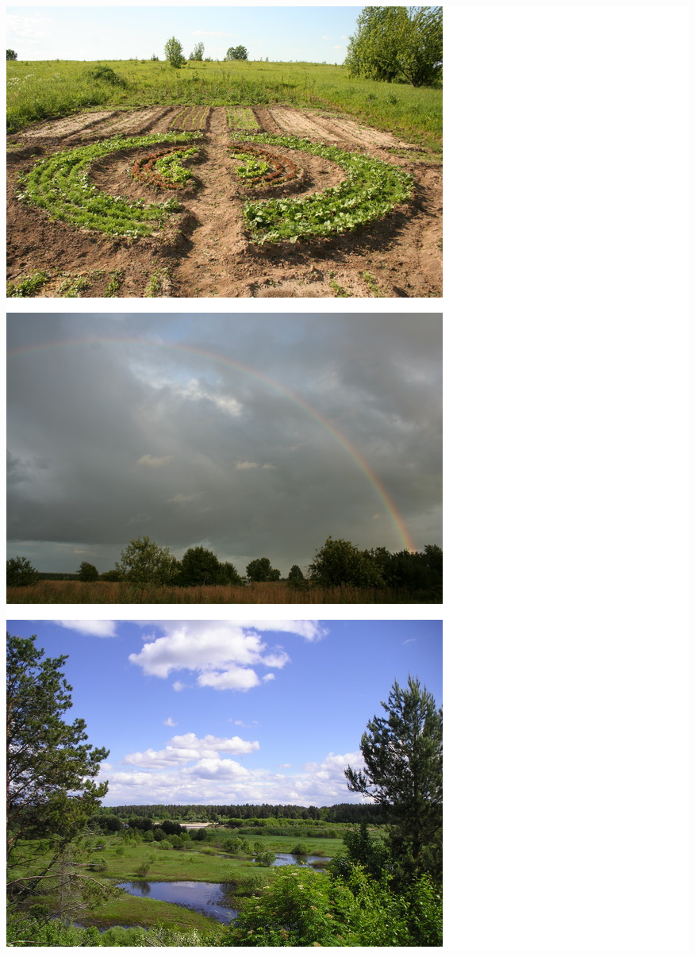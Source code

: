 [ ![Дивья Лока: ландшафты](/upload/iblock/2c8/2c8df23dbb6de014a747ba31a1a1db3d.jpg) ](/upload/iblock/2c8/2c8df23dbb6de014a747ba31a1a1db3d.jpg) 

[ ![Дивья Лока: ландшафты](/upload/iblock/795/795d7524599f6e6b4d480f24189f3647.jpg) ](/upload/iblock/795/795d7524599f6e6b4d480f24189f3647.jpg) 

[ ![Дивья Лока: ландшафты](/upload/iblock/2d8/2d8e6c07476522ac5966cece607f0607.jpg) ](/upload/iblock/2d8/2d8e6c07476522ac5966cece607f0607.jpg) 
